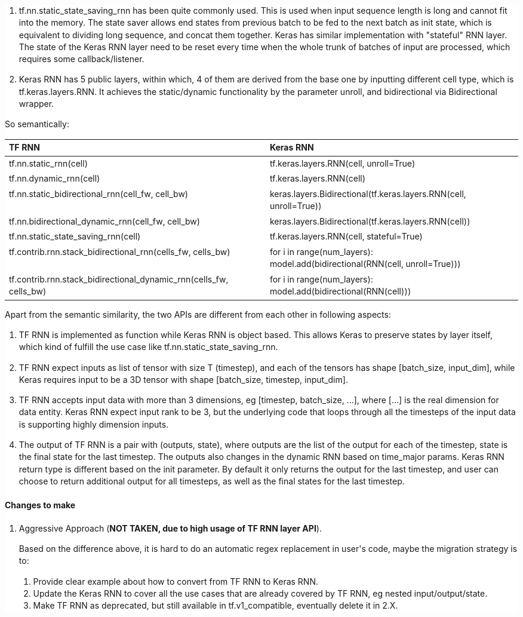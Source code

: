 1. tf.nn.static_state_saving_rnn has been quite commonly used. This is used when input sequence 
length is long and cannot fit into the memory. The state saver allows end states from previous batch 
to be fed to the next batch as init state, which is equivalent to dividing long sequence, and concat
them together. Keras has similar implementation with "stateful" RNN layer. The state of the Keras 
RNN layer need to be reset every time when the whole trunk of batches of input are processed, which 
requires some callback/listener.  

1. Keras RNN has 5 public layers, within which, 4 of them are derived from the base one by inputting 
different cell type, which is tf.keras.layers.RNN. It achieves the static/dynamic functionality by 
the parameter unroll, and bidirectional via Bidirectional wrapper.

So semantically:

| TF RNN                                        | Keras RNN                  |
|:----------------------------------------------|:-------------------------- |
|tf.nn.static_rnn(cell)                                 |tf.keras.layers.RNN(cell, unroll=True)    |
|tf.nn.dynamic_rnn(cell)                                |tf.keras.layers.RNN(cell)                 |
|tf.nn.static_bidirectional_rnn(cell_fw, cell_bw)       |keras.layers.Bidirectional(tf.keras.layers.RNN(cell, unroll=True)) |
|tf.nn.bidirectional_dynamic_rnn(cell_fw, cell_bw)      |keras.layers.Bidirectional(tf.keras.layers.RNN(cell))              |
|tf.nn.static_state_saving_rnn(cell)                    |tf.keras.layers.RNN(cell, stateful=True)  |
|tf.contrib.rnn.stack_bidirectional_rnn(cells_fw, cells_bw)|for i in range(num_layers):<br>model.add(bidirectional(RNN(cell, unroll=True)))|
|tf.contrib.rnn.stack_bidirectional_dynamic_rnn(cells_fw, cells_bw)|for i in range(num_layers):<br>model.add(bidirectional(RNN(cell)))|

Apart from the semantic similarity, the two APIs are different from each other in following aspects:
 
1. TF RNN is implemented as function while Keras RNN is object based. This allows Keras to preserve 
states by layer itself, which kind of fulfill the use case like tf.nn.static_state_saving_rnn.

1. TF RNN expect inputs as list of tensor with size T (timestep), and each of the tensors has shape 
[batch_size, input_dim], while Keras requires input to be a 3D tensor with shape 
[batch_size, timestep, input_dim].

1. TF RNN accepts input data with more than 3 dimensions, eg [timestep, batch_size, ...], where […] 
is the real dimension for data entity. Keras RNN expect input rank to be 3, but the underlying code 
that loops through all the timesteps of the input data is supporting highly dimension inputs.

1. The output of TF RNN is a pair with (outputs, state), where outputs are the list of the output 
for each of the timestep, state is the final state for the last timestep. The outputs also changes 
in the dynamic RNN based on time_major params. Keras RNN return type is different based on the init 
parameter. By default it only returns the output for the last timestep, and user can choose to 
return additional output for all timesteps, as well as the final states for the last timestep.

#### Changes to make
1. Aggressive Approach (<b>NOT TAKEN, due to high usage of TF RNN layer API</b>).

    Based on the difference above, it is hard to do an automatic regex replacement in user's code, 
    maybe the migration strategy is to:
    1. Provide clear example about how to convert from TF RNN to Keras RNN. 
    1. Update the Keras RNN to cover all the use cases that are already covered by TF RNN, eg nested 
       input/output/state.
    1. Make TF RNN as deprecated, but still available in tf.v1_compatible, eventually delete it 
       in 2.X.
